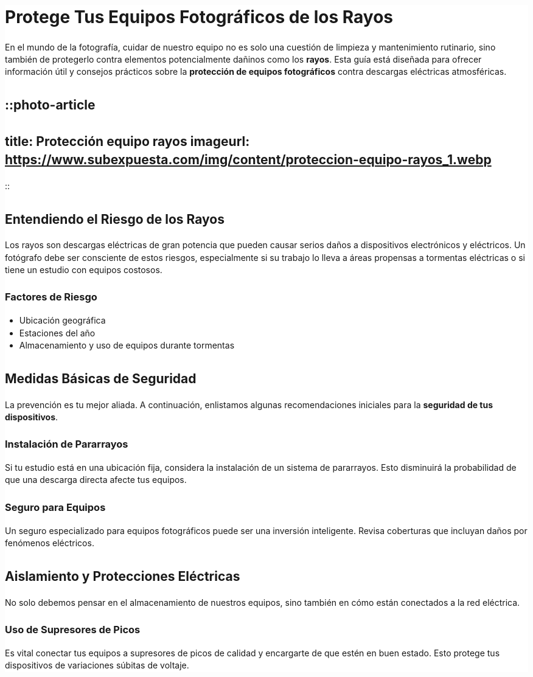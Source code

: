 # Protege Tus Equipos Fotográficos de los Rayos

En el mundo de la fotografía, cuidar de nuestro equipo no es solo una cuestión de limpieza y mantenimiento rutinario, sino también de protegerlo contra elementos potencialmente dañinos como los **rayos**. Esta guía está diseñada para ofrecer información útil y consejos prácticos sobre la **protección de equipos fotográficos** contra descargas eléctricas atmosféricas.


::photo-article
---
title: Protección equipo rayos
imageurl: https://www.subexpuesta.com/img/content/proteccion-equipo-rayos_1.webp
---
::


## Entendiendo el Riesgo de los Rayos

Los rayos son descargas eléctricas de gran potencia que pueden causar serios daños a dispositivos electrónicos y eléctricos. Un fotógrafo debe ser consciente de estos riesgos, especialmente si su trabajo lo lleva a áreas propensas a tormentas eléctricas o si tiene un estudio con equipos costosos.

### Factores de Riesgo

- Ubicación geográfica
- Estaciones del año
- Almacenamiento y uso de equipos durante tormentas

## Medidas Básicas de Seguridad

La prevención es tu mejor aliada. A continuación, enlistamos algunas recomendaciones iniciales para la **seguridad de tus dispositivos**.

### Instalación de Pararrayos

Si tu estudio está en una ubicación fija, considera la instalación de un sistema de pararrayos. Esto disminuirá la probabilidad de que una descarga directa afecte tus equipos.

### Seguro para Equipos

Un seguro especializado para equipos fotográficos puede ser una inversión inteligente. Revisa coberturas que incluyan daños por fenómenos eléctricos.

## Aislamiento y Protecciones Eléctricas

No solo debemos pensar en el almacenamiento de nuestros equipos, sino también en cómo están conectados a la red eléctrica.

### Uso de Supresores de Picos

Es vital conectar tus equipos a supresores de picos de calidad y encargarte de que estén en buen estado. Esto protege tus dispositivos de variaciones súbitas de voltaje.
